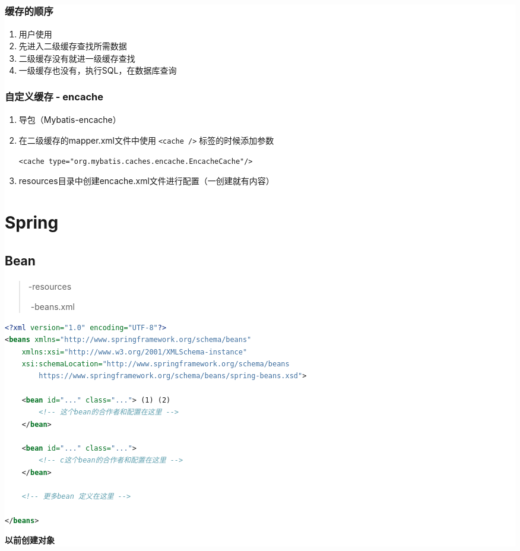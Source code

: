 

### 缓存的顺序

1. 用户使用
2. 先进入二级缓存查找所需数据
3. 二级缓存没有就进一级缓存查找
4. 一级缓存也没有，执行SQL，在数据库查询



### 自定义缓存 - encache

1. 导包（Mybatis-encache）

2. 在二级缓存的mapper.xml文件中使用 `<cache />` 标签的时候添加参数

   `<cache type="org.mybatis.caches.encache.EncacheCache"/>`

3. resources目录中创建encache.xml文件进行配置（一创建就有内容）





# Spring

## Bean

> -resources
>
> ​	-beans.xml

```xml
<?xml version="1.0" encoding="UTF-8"?>
<beans xmlns="http://www.springframework.org/schema/beans"
    xmlns:xsi="http://www.w3.org/2001/XMLSchema-instance"
    xsi:schemaLocation="http://www.springframework.org/schema/beans
        https://www.springframework.org/schema/beans/spring-beans.xsd">

    <bean id="..." class="..."> (1) (2)
        <!-- 这个bean的合作者和配置在这里 -->
    </bean>

    <bean id="..." class="...">
        <!-- c这个bean的合作者和配置在这里 -->
    </bean>

    <!-- 更多bean 定义在这里 -->

</beans>
```



**以前创建对象**
